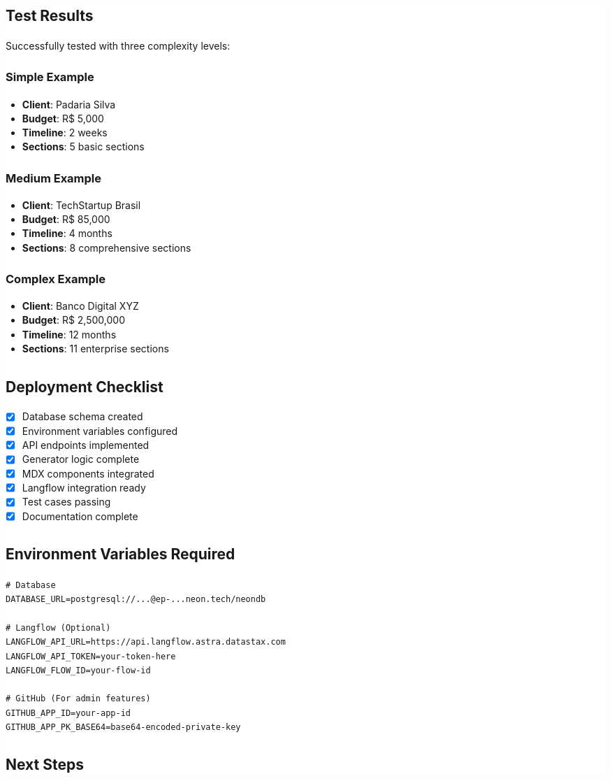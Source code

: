 ## Test Results

Successfully tested with three complexity levels:

### Simple Example
- **Client**: Padaria Silva
- **Budget**: R$ 5,000
- **Timeline**: 2 weeks
- **Sections**: 5 basic sections

### Medium Example  
- **Client**: TechStartup Brasil
- **Budget**: R$ 85,000
- **Timeline**: 4 months
- **Sections**: 8 comprehensive sections

### Complex Example
- **Client**: Banco Digital XYZ
- **Budget**: R$ 2,500,000
- **Timeline**: 12 months
- **Sections**: 11 enterprise sections

## Deployment Checklist

- [x] Database schema created
- [x] Environment variables configured
- [x] API endpoints implemented
- [x] Generator logic complete
- [x] MDX components integrated
- [x] Langflow integration ready
- [x] Test cases passing
- [x] Documentation complete

## Environment Variables Required

```env
# Database
DATABASE_URL=postgresql://...@ep-...neon.tech/neondb

# Langflow (Optional)
LANGFLOW_API_URL=https://api.langflow.astra.datastax.com
LANGFLOW_API_TOKEN=your-token-here
LANGFLOW_FLOW_ID=your-flow-id

# GitHub (For admin features)
GITHUB_APP_ID=your-app-id
GITHUB_APP_PK_BASE64=base64-encoded-private-key
```

## Next Steps
